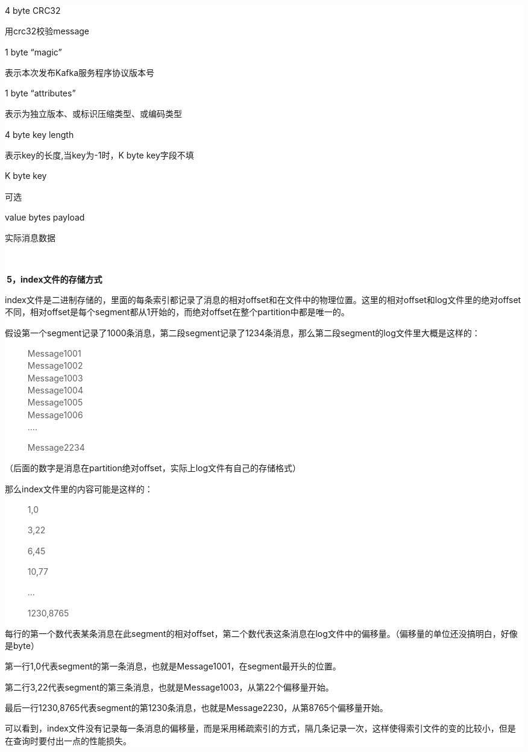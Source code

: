 </tr><tr><td valign="top">
<p>4 byte CRC32</p>
</td>
<td valign="top">
<p>用crc32校验message</p>
</td>
</tr><tr><td valign="top">
<p>1 byte “magic”</p>
</td>
<td valign="top">
<p>表示本次发布Kafka服务程序协议版本号</p>
</td>
</tr><tr><td valign="top">
<p>1 byte “attributes”</p>
</td>
<td valign="top">
<p>表示为独立版本、或标识压缩类型、或编码类型</p>
</td>
</tr><tr><td valign="top">
<p>4 byte key length</p>
</td>
<td valign="top">
<p>表示key的长度,当key为-1时，K byte key字段不填</p>
</td>
</tr><tr><td valign="top">
<p>K byte key</p>
</td>
<td valign="top">
<p>可选</p>
</td>
</tr><tr><td valign="top">
<p>value bytes payload</p>
</td>
<td valign="top">
<p>实际消息数据</p>
</td>
</tr></tbody></table><br><p><strong> 5，index文件的存储方式</strong></p>
<p>index文件是二进制存储的，里面的每条索引都记录了消息的相对offset和在文件中的物理位置。这里的相对offset和log文件里的绝对offset不同，相对offset是每个segment都从1开始的，而绝对offset在整个partition中都是唯一的。</p>
<p>假设第一个segment记录了1000条消息，第二段segment记录了1234条消息，那么第二段segment的log文件里大概是这样的：</p>
<blockquote style="border:none;">Message1001<br>
Message1002<br>
Message1003<br>
Message1004<br>
Message1005<br>
Message1006<br>
....
<p>Message2234</p>
</blockquote>
<p>（后面的数字是消息在partition绝对offset，实际上log文件有自己的存储格式）</p>
<p>那么index文件里的内容可能是这样的：</p>
<blockquote style="border:none;">
<p>1,0</p>
<p>3,22</p>
<p>6,45</p>
<p>10,77</p>
<p>...</p>
<p>1230,8765</p>
</blockquote>
<p>每行的第一个数代表某条消息在此segment的相对offset，第二个数代表这条消息在log文件中的偏移量。（偏移量的单位还没搞明白，好像是byte）</p>
<p>第一行1,0代表segment的第一条消息，也就是Message1001，在segment最开头的位置。</p>
<p>第二行3,22代表segment的第三条消息，也就是Message1003，从第22个偏移量开始。</p>
<p>最后一行1230,8765代表segment的第1230条消息，也就是Message2230，从第8765个偏移量开始。</p>
<p>可以看到，index文件没有记录每一条消息的偏移量，而是采用稀疏索引的方式，隔几条记录一次，这样使得索引文件的变的比较小，但是在查询时要付出一点的性能损失。</p>